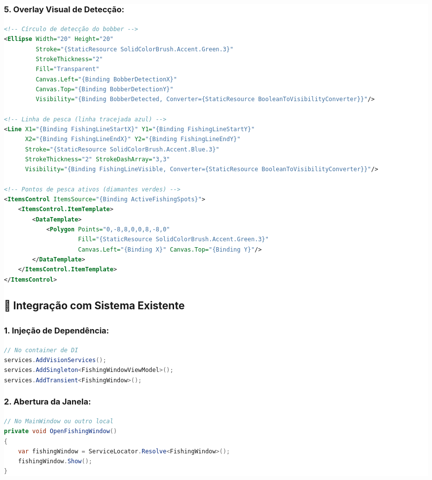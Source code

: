### **5. Overlay Visual de Detecção:**
```xml
<!-- Círculo de detecção do bobber -->
<Ellipse Width="20" Height="20" 
         Stroke="{StaticResource SolidColorBrush.Accent.Green.3}" 
         StrokeThickness="2" 
         Fill="Transparent"
         Canvas.Left="{Binding BobberDetectionX}" 
         Canvas.Top="{Binding BobberDetectionY}"
         Visibility="{Binding BobberDetected, Converter={StaticResource BooleanToVisibilityConverter}}"/>

<!-- Linha de pesca (linha tracejada azul) -->
<Line X1="{Binding FishingLineStartX}" Y1="{Binding FishingLineStartY}"
      X2="{Binding FishingLineEndX}" Y2="{Binding FishingLineEndY}"
      Stroke="{StaticResource SolidColorBrush.Accent.Blue.3}" 
      StrokeThickness="2" StrokeDashArray="3,3"
      Visibility="{Binding FishingLineVisible, Converter={StaticResource BooleanToVisibilityConverter}}"/>

<!-- Pontos de pesca ativos (diamantes verdes) -->
<ItemsControl ItemsSource="{Binding ActiveFishingSpots}">
    <ItemsControl.ItemTemplate>
        <DataTemplate>
            <Polygon Points="0,-8,8,0,0,8,-8,0" 
                     Fill="{StaticResource SolidColorBrush.Accent.Green.3}" 
                     Canvas.Left="{Binding X}" Canvas.Top="{Binding Y}"/>
        </DataTemplate>
    </ItemsControl.ItemTemplate>
</ItemsControl>
```

## 🎯 **Integração com Sistema Existente**

### **1. Injeção de Dependência:**
```csharp
// No container de DI
services.AddVisionServices();
services.AddSingleton<FishingWindowViewModel>();
services.AddTransient<FishingWindow>();
```

### **2. Abertura da Janela:**
```csharp
// No MainWindow ou outro local
private void OpenFishingWindow()
{
    var fishingWindow = ServiceLocator.Resolve<FishingWindow>();
    fishingWindow.Show();
}
```
